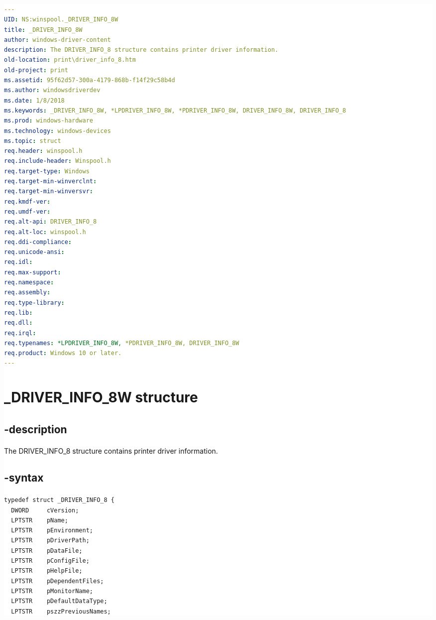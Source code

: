 ```yaml
---
UID: NS:winspool._DRIVER_INFO_8W
title: _DRIVER_INFO_8W
author: windows-driver-content
description: The DRIVER_INFO_8 structure contains printer driver information.
old-location: print\driver_info_8.htm
old-project: print
ms.assetid: 95f62d57-300a-4179-868b-f14f29c58b4d
ms.author: windowsdriverdev
ms.date: 1/8/2018
ms.keywords: _DRIVER_INFO_8W, *LPDRIVER_INFO_8W, *PDRIVER_INFO_8W, DRIVER_INFO_8W, DRIVER_INFO_8
ms.prod: windows-hardware
ms.technology: windows-devices
ms.topic: struct
req.header: winspool.h
req.include-header: Winspool.h
req.target-type: Windows
req.target-min-winverclnt: 
req.target-min-winversvr: 
req.kmdf-ver: 
req.umdf-ver: 
req.alt-api: DRIVER_INFO_8
req.alt-loc: winspool.h
req.ddi-compliance: 
req.unicode-ansi: 
req.idl: 
req.max-support: 
req.namespace: 
req.assembly: 
req.type-library: 
req.lib: 
req.dll: 
req.irql: 
req.typenames: *LPDRIVER_INFO_8W, *PDRIVER_INFO_8W, DRIVER_INFO_8W
req.product: Windows 10 or later.
---
```


# _DRIVER_INFO_8W structure



## -description
The DRIVER_INFO_8 structure contains printer driver information. 



## -syntax

````
typedef struct _DRIVER_INFO_8 {
  DWORD     cVersion;
  LPTSTR    pName;
  LPTSTR    pEnvironment;
  LPTSTR    pDriverPath;
  LPTSTR    pDataFile;
  LPTSTR    pConfigFile;
  LPTSTR    pHelpFile;
  LPTSTR    pDependentFiles;
  LPTSTR    pMonitorName;
  LPTSTR    pDefaultDataType;
  LPTSTR    pszzPreviousNames;
````